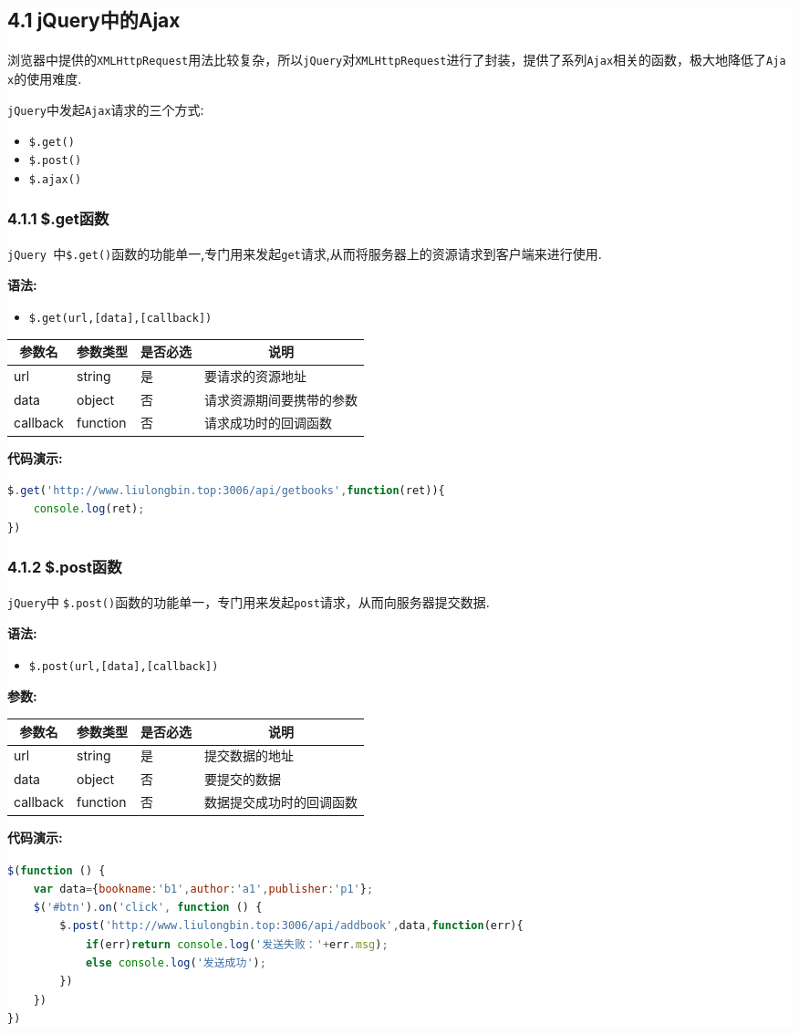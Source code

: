 ## 4.1 jQuery中的Ajax

浏览器中提供的`XMLHttpRequest`用法比较复杂，所以`jQuery`对`XMLHttpRequest`进行了封装，提供了系列`Ajax`相关的函数，极大地降低了`Ajax`的使用难度.

`jQuery`中发起`Ajax`请求的三个方式:

- `$.get()`
- `$.post()`
- `$.ajax()`

### 4.1.1 $.get函数

`jQuery `中`$.get()`函数的功能单一,专门用来发起`get`请求,从而将服务器上的资源请求到客户端来进行使用.

**语法:**

- `$.get(url,[data],[callback])`

| 参数名   | 参数类型 | 是否必选 | 说明                     |
| -------- | -------- | -------- | ------------------------ |
| url      | string   | 是       | 要请求的资源地址         |
| data     | object   | 否       | 请求资源期间要携带的参数 |
| callback | function | 否       | 请求成功时的回调函数     |

**代码演示:**

```javascript
$.get('http://www.liulongbin.top:3006/api/getbooks',function(ret)){
    console.log(ret);
})
```

### 4.1.2 $.post函数

`jQuery`中 `$.post()`函数的功能单一，专门用来发起`post`请求，从而向服务器提交数据.

**语法:**

- `$.post(url,[data],[callback])`

**参数:**

| 参数名   | 参数类型 | 是否必选 | 说明                     |
| -------- | -------- | -------- | ------------------------ |
| url      | string   | 是       | 提交数据的地址           |
| data     | object   | 否       | 要提交的数据             |
| callback | function | 否       | 数据提交成功时的回调函数 |

**代码演示:**

```javascript
$(function () {
    var data={bookname:'b1',author:'a1',publisher:'p1'};
    $('#btn').on('click', function () {
        $.post('http://www.liulongbin.top:3006/api/addbook',data,function(err){
            if(err)return console.log('发送失败：'+err.msg);
            else console.log('发送成功');
        })
    })
})

```

